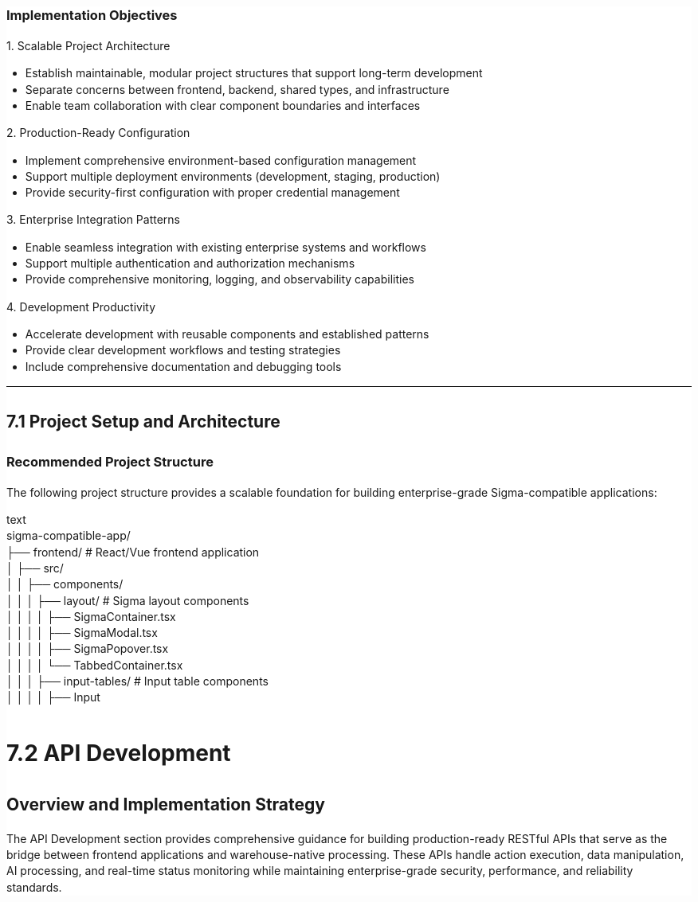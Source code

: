 ### **Implementation Objectives**

1\. Scalable Project Architecture

* Establish maintainable, modular project structures that support long-term development  
* Separate concerns between frontend, backend, shared types, and infrastructure  
* Enable team collaboration with clear component boundaries and interfaces

2\. Production-Ready Configuration

* Implement comprehensive environment-based configuration management  
* Support multiple deployment environments (development, staging, production)  
* Provide security-first configuration with proper credential management

3\. Enterprise Integration Patterns

* Enable seamless integration with existing enterprise systems and workflows  
* Support multiple authentication and authorization mechanisms  
* Provide comprehensive monitoring, logging, and observability capabilities

4\. Development Productivity

* Accelerate development with reusable components and established patterns  
* Provide clear development workflows and testing strategies  
* Include comprehensive documentation and debugging tools

---

## **7.1 Project Setup and Architecture**

### **Recommended Project Structure**

The following project structure provides a scalable foundation for building enterprise-grade Sigma-compatible applications:

text  
sigma-compatible-app/  
├── frontend/                          \# React/Vue frontend application  
│   ├── src/  
│   │   ├── components/  
│   │   │   ├── layout/               \# Sigma layout components  
│   │   │   │   ├── SigmaContainer.tsx  
│   │   │   │   ├── SigmaModal.tsx  
│   │   │   │   ├── SigmaPopover.tsx  
│   │   │   │   └── TabbedContainer.tsx  
│   │   │   ├── input-tables/         \# Input table components  
│   │   │   │   ├── Input

# **7.2 API Development**

## **Overview and Implementation Strategy**

The API Development section provides comprehensive guidance for building production-ready RESTful APIs that serve as the bridge between frontend applications and warehouse-native processing. These APIs handle action execution, data manipulation, AI processing, and real-time status monitoring while maintaining enterprise-grade security, performance, and reliability standards.
